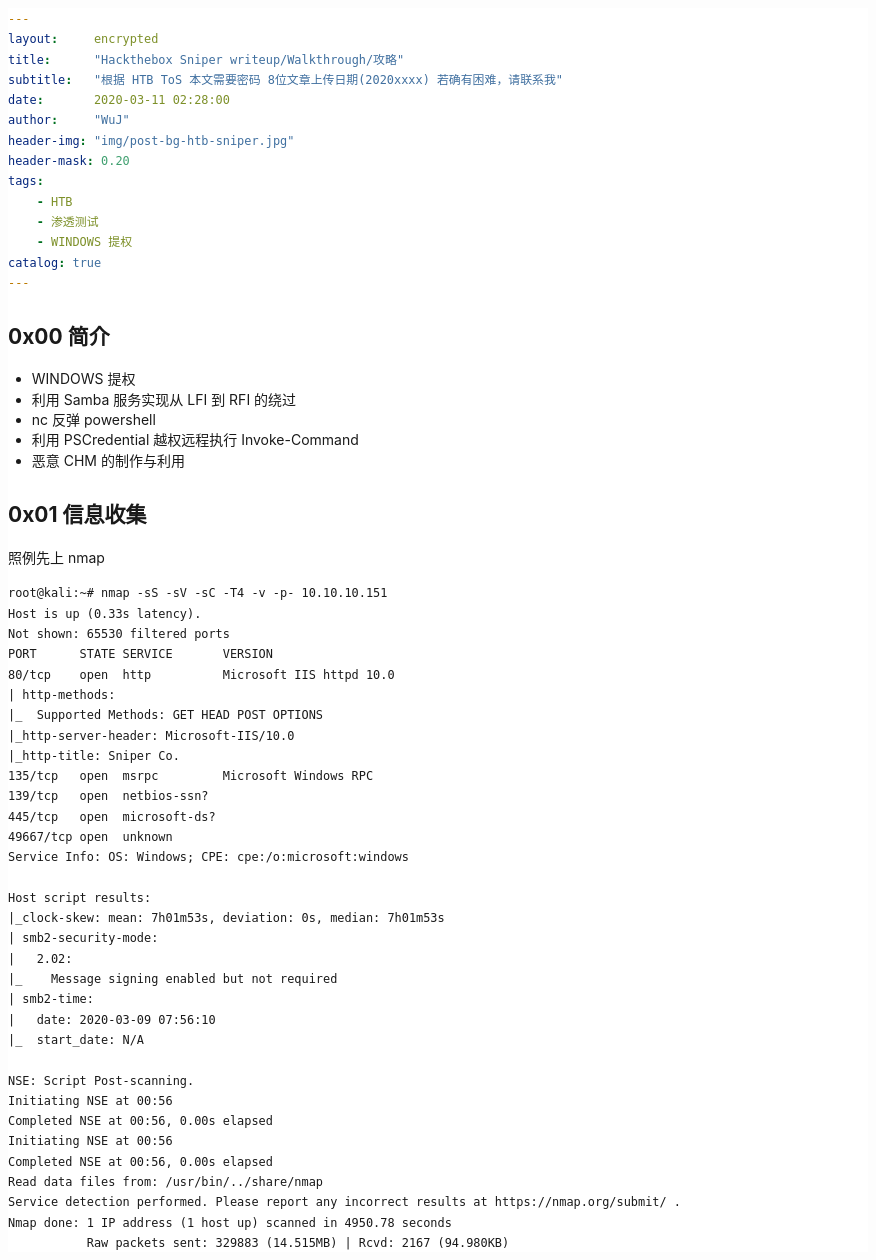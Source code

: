```yaml
---
layout:     encrypted
title:      "Hackthebox Sniper writeup/Walkthrough/攻略"
subtitle:   "根据 HTB ToS 本文需要密码 8位文章上传日期(2020xxxx) 若确有困难，请联系我"
date:       2020-03-11 02:28:00
author:     "WuJ"
header-img: "img/post-bg-htb-sniper.jpg"
header-mask: 0.20
tags:
    - HTB
    - 渗透测试
    - WINDOWS 提权
catalog: true
---
```


## 0x00 简介

- WINDOWS 提权
- 利用 Samba 服务实现从 LFI 到 RFI 的绕过
- nc 反弹 powershell 
- 利用 PSCredential 越权远程执行 Invoke-Command
- 恶意 CHM 的制作与利用

## 0x01 信息收集

照例先上 nmap

```shell
root@kali:~# nmap -sS -sV -sC -T4 -v -p- 10.10.10.151
Host is up (0.33s latency).
Not shown: 65530 filtered ports
PORT      STATE SERVICE       VERSION
80/tcp    open  http          Microsoft IIS httpd 10.0
| http-methods: 
|_  Supported Methods: GET HEAD POST OPTIONS
|_http-server-header: Microsoft-IIS/10.0
|_http-title: Sniper Co.
135/tcp   open  msrpc         Microsoft Windows RPC
139/tcp   open  netbios-ssn?
445/tcp   open  microsoft-ds?
49667/tcp open  unknown
Service Info: OS: Windows; CPE: cpe:/o:microsoft:windows

Host script results:
|_clock-skew: mean: 7h01m53s, deviation: 0s, median: 7h01m53s
| smb2-security-mode: 
|   2.02: 
|_    Message signing enabled but not required
| smb2-time: 
|   date: 2020-03-09 07:56:10
|_  start_date: N/A

NSE: Script Post-scanning.
Initiating NSE at 00:56
Completed NSE at 00:56, 0.00s elapsed
Initiating NSE at 00:56
Completed NSE at 00:56, 0.00s elapsed
Read data files from: /usr/bin/../share/nmap
Service detection performed. Please report any incorrect results at https://nmap.org/submit/ .
Nmap done: 1 IP address (1 host up) scanned in 4950.78 seconds
           Raw packets sent: 329883 (14.515MB) | Rcvd: 2167 (94.980KB)
```